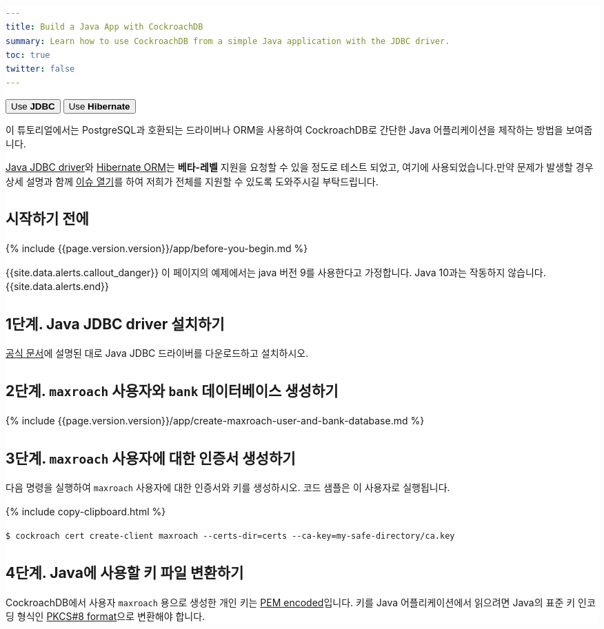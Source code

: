 ```yaml
---
title: Build a Java App with CockroachDB
summary: Learn how to use CockroachDB from a simple Java application with the JDBC driver.
toc: true
twitter: false
---
```


<div class="filters filters-big clearfix">
    <a href="build-a-java-app-with-cockroachdb.html"><button class="filter-button current">Use <strong>JDBC</strong></button></a>
    <a href="build-a-java-app-with-cockroachdb-hibernate.html"><button class="filter-button">Use <strong>Hibernate</strong></button></a>
</div>

이 튜토리얼에서는 PostgreSQL과 호환되는 드라이버나 ORM을 사용하여 CockroachDB로 간단한 Java 어플리케이션을 제작하는 방법을 보여줍니다.

[Java JDBC driver](https://jdbc.postgresql.org/)와 [Hibernate ORM](http://hibernate.org/)는 **베타-레벨** 지원을 요청할 수 있을 정도로 테스트 되었고, 여기에 사용되었습니다.만약 문제가 발생할 경우 상세 설명과 함께 [이슈 열기](https://github.com/cockroachdb/cockroach/issues/new)를 하여 저희가 전체를 지원할 수 있도록 도와주시길 부탁드립니다.

## 시작하기 전에

{% include {{page.version.version}}/app/before-you-begin.md %}

{{site.data.alerts.callout_danger}}
이 페이지의 예제에서는 java 버전 9를 사용한다고 가정합니다. Java 10과는 작동하지 않습니다.
{{site.data.alerts.end}}

## 1단계. Java JDBC driver 설치하기

[공식 문서](https://jdbc.postgresql.org/documentation/head/setup.html)에 설명된 대로 Java JDBC 드라이버를 다운로드하고 설치하시오.

<section class="filter-content" markdown="1" data-scope="secure">

## 2단계. `maxroach` 사용자와 `bank` 데이터베이스 생성하기

{% include {{page.version.version}}/app/create-maxroach-user-and-bank-database.md %}

## 3단계. `maxroach` 사용자에 대한 인증서 생성하기

다음 명령을 실행하여 `maxroach` 사용자에 대한 인증서와 키를 생성하시오. 코드 샘플은 이 사용자로 실행됩니다.

{% include copy-clipboard.html %}
~~~ shell
$ cockroach cert create-client maxroach --certs-dir=certs --ca-key=my-safe-directory/ca.key
~~~

## 4단계. Java에 사용할 키 파일 변환하기

CockroachDB에서 사용자 `maxroach` 용으로 생성한 개인 키는 [PEM encoded](https://tools.ietf.org/html/rfc1421)입니다. 키를 Java 어플리케이션에서 읽으려면 Java의 표준 키 인코딩 형식인 [PKCS#8 format](https://tools.ietf.org/html/rfc5208)으로 변환해야 합니다.
